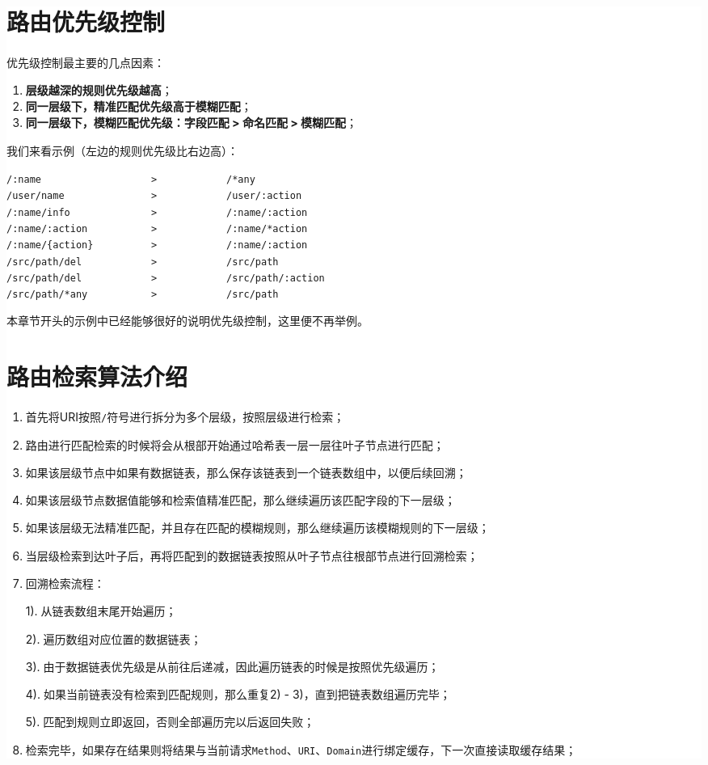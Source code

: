 
# 路由优先级控制

优先级控制最主要的几点因素：

1. **层级越深的规则优先级越高**；
2. **同一层级下，精准匹配优先级高于模糊匹配**；
3. **同一层级下，模糊匹配优先级：字段匹配 > 命名匹配 > 模糊匹配**；

我们来看示例（左边的规则优先级比右边高）：
```html
/:name                   >            /*any
/user/name               >            /user/:action
/:name/info              >            /:name/:action
/:name/:action           >            /:name/*action
/:name/{action}          >            /:name/:action
/src/path/del            >            /src/path
/src/path/del            >            /src/path/:action
/src/path/*any           >            /src/path
```

本章节开头的示例中已经能够很好的说明优先级控制，这里便不再举例。

# 路由检索算法介绍

1. 首先将URI按照```/```符号进行拆分为多个层级，按照层级进行检索；
2. 路由进行匹配检索的时候将会从根部开始通过哈希表一层一层往叶子节点进行匹配；
3. 如果该层级节点中如果有数据链表，那么保存该链表到一个链表数组中，以便后续回溯；
3. 如果该层级节点数据值能够和检索值精准匹配，那么继续遍历该匹配字段的下一层级；
4. 如果该层级无法精准匹配，并且存在匹配的模糊规则，那么继续遍历该模糊规则的下一层级；
5. 当层级检索到达叶子后，再将匹配到的数据链表按照从叶子节点往根部节点进行回溯检索；
6. 回溯检索流程：

	1). 从链表数组末尾开始遍历；

	2). 遍历数组对应位置的数据链表；

	3). 由于数据链表优先级是从前往后递减，因此遍历链表的时候是按照优先级遍历；

	4). 如果当前链表没有检索到匹配规则，那么重复2) - 3)，直到把链表数组遍历完毕；

	5). 匹配到规则立即返回，否则全部遍历完以后返回失败；

7. 检索完毕，如果存在结果则将结果与当前请求`Method`、`URI`、`Domain`进行绑定缓存，下一次直接读取缓存结果；
